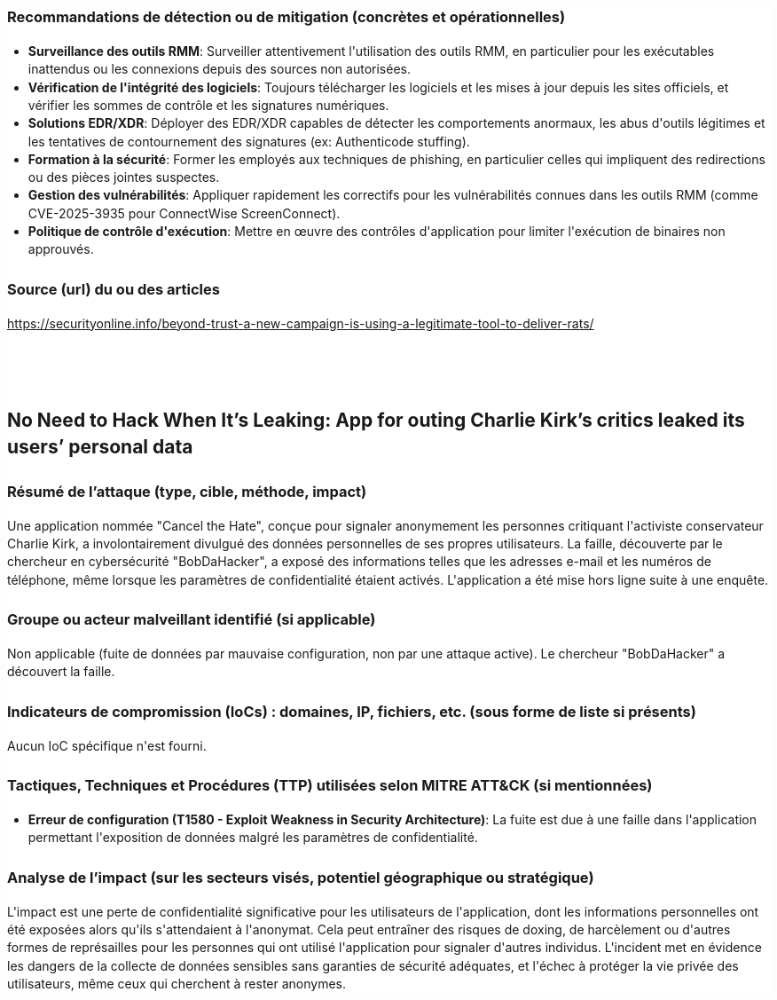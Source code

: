 ### Recommandations de détection ou de mitigation (concrètes et opérationnelles)
*   **Surveillance des outils RMM**: Surveiller attentivement l'utilisation des outils RMM, en particulier pour les exécutables inattendus ou les connexions depuis des sources non autorisées.
*   **Vérification de l'intégrité des logiciels**: Toujours télécharger les logiciels et les mises à jour depuis les sites officiels, et vérifier les sommes de contrôle et les signatures numériques.
*   **Solutions EDR/XDR**: Déployer des EDR/XDR capables de détecter les comportements anormaux, les abus d'outils légitimes et les tentatives de contournement des signatures (ex: Authenticode stuffing).
*   **Formation à la sécurité**: Former les employés aux techniques de phishing, en particulier celles qui impliquent des redirections ou des pièces jointes suspectes.
*   **Gestion des vulnérabilités**: Appliquer rapidement les correctifs pour les vulnérabilités connues dans les outils RMM (comme CVE-2025-3935 pour ConnectWise ScreenConnect).
*   **Politique de contrôle d'exécution**: Mettre en œuvre des contrôles d'application pour limiter l'exécution de binaires non approuvés.

### Source (url) du ou des articles
https://securityonline.info/beyond-trust-a-new-campaign-is-using-a-legitimate-tool-to-deliver-rats/

<br>
<br>

<div id="no-need-to-hack-when-its-leaking-app-for-outing-charlie-kirks-critics-leaked-its-users-personal-data"></div>

## No Need to Hack When It’s Leaking: App for outing Charlie Kirk’s critics leaked its users’ personal data

### Résumé de l’attaque (type, cible, méthode, impact)
Une application nommée "Cancel the Hate", conçue pour signaler anonymement les personnes critiquant l'activiste conservateur Charlie Kirk, a involontairement divulgué des données personnelles de ses propres utilisateurs. La faille, découverte par le chercheur en cybersécurité "BobDaHacker", a exposé des informations telles que les adresses e-mail et les numéros de téléphone, même lorsque les paramètres de confidentialité étaient activés. L'application a été mise hors ligne suite à une enquête.

### Groupe ou acteur malveillant identifié (si applicable)
Non applicable (fuite de données par mauvaise configuration, non par une attaque active). Le chercheur "BobDaHacker" a découvert la faille.

### Indicateurs de compromission (IoCs) : domaines, IP, fichiers, etc. (sous forme de liste si présents)
Aucun IoC spécifique n'est fourni.

### Tactiques, Techniques et Procédures (TTP) utilisées selon MITRE ATT&CK (si mentionnées)
*   **Erreur de configuration (T1580 - Exploit Weakness in Security Architecture)**: La fuite est due à une faille dans l'application permettant l'exposition de données malgré les paramètres de confidentialité.

### Analyse de l’impact (sur les secteurs visés, potentiel géographique ou stratégique)
L'impact est une perte de confidentialité significative pour les utilisateurs de l'application, dont les informations personnelles ont été exposées alors qu'ils s'attendaient à l'anonymat. Cela peut entraîner des risques de doxing, de harcèlement ou d'autres formes de représailles pour les personnes qui ont utilisé l'application pour signaler d'autres individus. L'incident met en évidence les dangers de la collecte de données sensibles sans garanties de sécurité adéquates, et l'échec à protéger la vie privée des utilisateurs, même ceux qui cherchent à rester anonymes.
